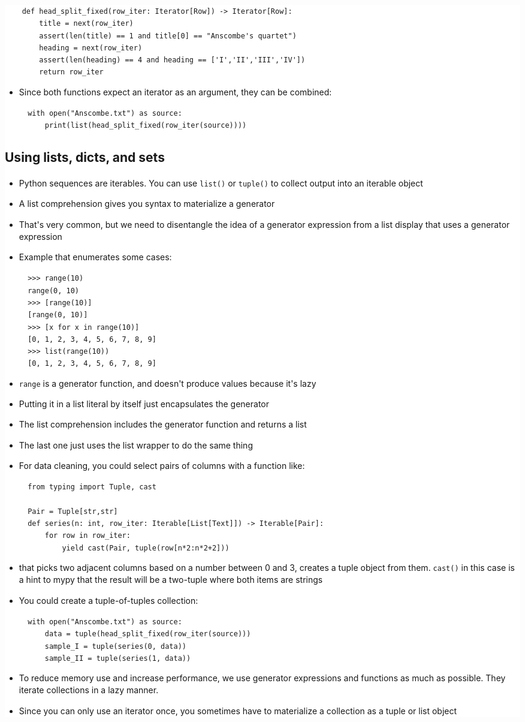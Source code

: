         def head_split_fixed(row_iter: Iterator[Row]) -> Iterator[Row]:
            title = next(row_iter)
            assert(len(title) == 1 and title[0] == "Anscombe's quartet")
            heading = next(row_iter)
            assert(len(heading) == 4 and heading == ['I','II','III','IV'])
            return row_iter

* Since both functions expect an iterator as an argument, they can be combined:

        with open("Anscombe.txt") as source:
            print(list(head_split_fixed(row_iter(source))))

## Using lists, dicts, and sets

* Python sequences are iterables. You can use `list()` or `tuple()` to collect output into an iterable object
* A list comprehension gives you syntax to materialize a generator
* That's very common, but we need to disentangle the idea of a generator expression from a list display that uses a generator expression
* Example that enumerates some cases:

		>>> range(10)
		range(0, 10)
		>>> [range(10)]
		[range(0, 10)]
		>>> [x for x in range(10)]
		[0, 1, 2, 3, 4, 5, 6, 7, 8, 9]
		>>> list(range(10))
		[0, 1, 2, 3, 4, 5, 6, 7, 8, 9]

* `range` is a generator function, and doesn't produce values because it's lazy
* Putting it in a list literal by itself just encapsulates the generator
* The list comprehension includes the generator function and returns a list
* The last one just uses the list wrapper to do the same thing
* For data cleaning, you could select pairs of columns with a function like:

        from typing import Tuple, cast

        Pair = Tuple[str,str]
        def series(n: int, row_iter: Iterable[List[Text]]) -> Iterable[Pair]:
            for row in row_iter:
                yield cast(Pair, tuple(row[n*2:n*2+2]))

* that picks two adjacent columns based on a number between 0 and 3, creates a tuple object from them. `cast()` in this case is a hint to mypy that the result will be a two-tuple where both items are strings
* You could create a tuple-of-tuples collection:

        with open("Anscombe.txt") as source:
            data = tuple(head_split_fixed(row_iter(source)))
            sample_I = tuple(series(0, data))
            sample_II = tuple(series(1, data))

* To reduce memory use and increase performance, we use generator expressions and functions as much as possible. They iterate collections in a lazy manner.
* Since you can only use an iterator once, you sometimes have to materialize a collection as a tuple or list object
